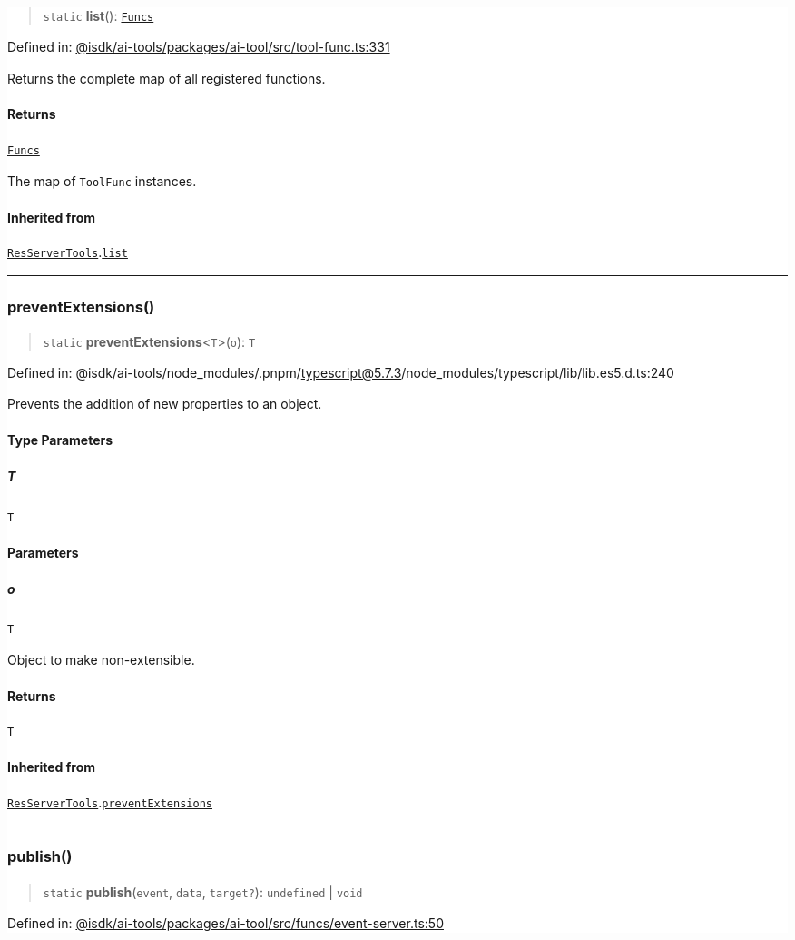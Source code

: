 > `static` **list**(): [`Funcs`](../interfaces/Funcs.md)

Defined in: [@isdk/ai-tools/packages/ai-tool/src/tool-func.ts:331](https://github.com/isdk/ai-tool.js/blob/e883e341c67e937e7d3a3e95e8bc56844896f5a3/src/tool-func.ts#L331)

Returns the complete map of all registered functions.

#### Returns

[`Funcs`](../interfaces/Funcs.md)

The map of `ToolFunc` instances.

#### Inherited from

[`ResServerTools`](ResServerTools.md).[`list`](ResServerTools.md#list-2)

***

### preventExtensions()

> `static` **preventExtensions**\<`T`\>(`o`): `T`

Defined in: @isdk/ai-tools/node\_modules/.pnpm/typescript@5.7.3/node\_modules/typescript/lib/lib.es5.d.ts:240

Prevents the addition of new properties to an object.

#### Type Parameters

##### T

`T`

#### Parameters

##### o

`T`

Object to make non-extensible.

#### Returns

`T`

#### Inherited from

[`ResServerTools`](ResServerTools.md).[`preventExtensions`](ResServerTools.md#preventextensions)

***

### publish()

> `static` **publish**(`event`, `data`, `target?`): `undefined` \| `void`

Defined in: [@isdk/ai-tools/packages/ai-tool/src/funcs/event-server.ts:50](https://github.com/isdk/ai-tool.js/blob/e883e341c67e937e7d3a3e95e8bc56844896f5a3/src/funcs/event-server.ts#L50)
